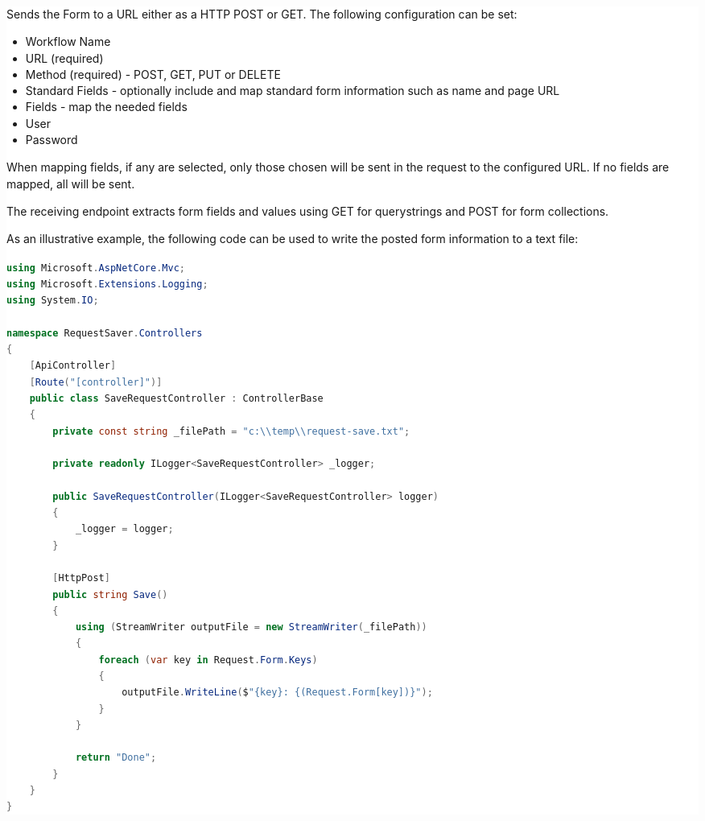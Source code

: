 Sends the Form to a URL either as a HTTP POST or GET. The following configuration can be set:

* Workflow Name
* URL (required)
* Method (required) - POST, GET, PUT or DELETE
* Standard Fields - optionally include and map standard form information such as name and page URL
* Fields - map the needed fields
* User
* Password

When mapping fields, if any are selected, only those chosen will be sent in the request to the configured URL. If no fields are mapped, all will be sent.

The receiving endpoint extracts form fields and values using GET for querystrings and POST for form collections.

As an illustrative example, the following code can be used to write the posted form information to a text file:

```csharp
using Microsoft.AspNetCore.Mvc;
using Microsoft.Extensions.Logging;
using System.IO;

namespace RequestSaver.Controllers
{
    [ApiController]
    [Route("[controller]")]
    public class SaveRequestController : ControllerBase
    {
        private const string _filePath = "c:\\temp\\request-save.txt";

        private readonly ILogger<SaveRequestController> _logger;

        public SaveRequestController(ILogger<SaveRequestController> logger)
        {
            _logger = logger;
        }

        [HttpPost]
        public string Save()
        {
            using (StreamWriter outputFile = new StreamWriter(_filePath))
            {
                foreach (var key in Request.Form.Keys)
                {
                    outputFile.WriteLine($"{key}: {(Request.Form[key])}");
                }
            }

            return "Done";
        }
    }
}
```
